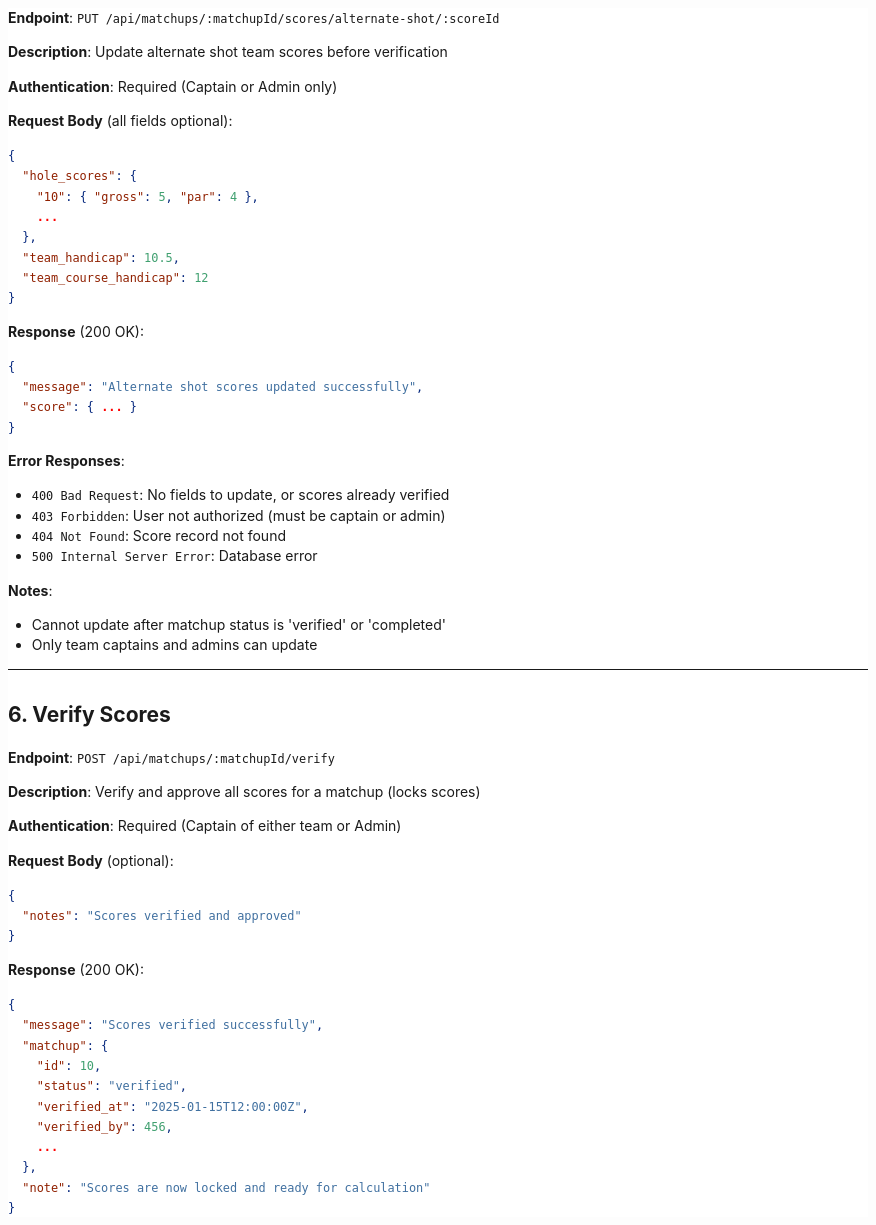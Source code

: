**Endpoint**: `PUT /api/matchups/:matchupId/scores/alternate-shot/:scoreId`

**Description**: Update alternate shot team scores before verification

**Authentication**: Required (Captain or Admin only)

**Request Body** (all fields optional):
```json
{
  "hole_scores": {
    "10": { "gross": 5, "par": 4 },
    ...
  },
  "team_handicap": 10.5,
  "team_course_handicap": 12
}
```

**Response** (200 OK):
```json
{
  "message": "Alternate shot scores updated successfully",
  "score": { ... }
}
```

**Error Responses**:
- `400 Bad Request`: No fields to update, or scores already verified
- `403 Forbidden`: User not authorized (must be captain or admin)
- `404 Not Found`: Score record not found
- `500 Internal Server Error`: Database error

**Notes**:
- Cannot update after matchup status is 'verified' or 'completed'
- Only team captains and admins can update

---

## 6. Verify Scores

**Endpoint**: `POST /api/matchups/:matchupId/verify`

**Description**: Verify and approve all scores for a matchup (locks scores)

**Authentication**: Required (Captain of either team or Admin)

**Request Body** (optional):
```json
{
  "notes": "Scores verified and approved"
}
```

**Response** (200 OK):
```json
{
  "message": "Scores verified successfully",
  "matchup": {
    "id": 10,
    "status": "verified",
    "verified_at": "2025-01-15T12:00:00Z",
    "verified_by": 456,
    ...
  },
  "note": "Scores are now locked and ready for calculation"
}
```
